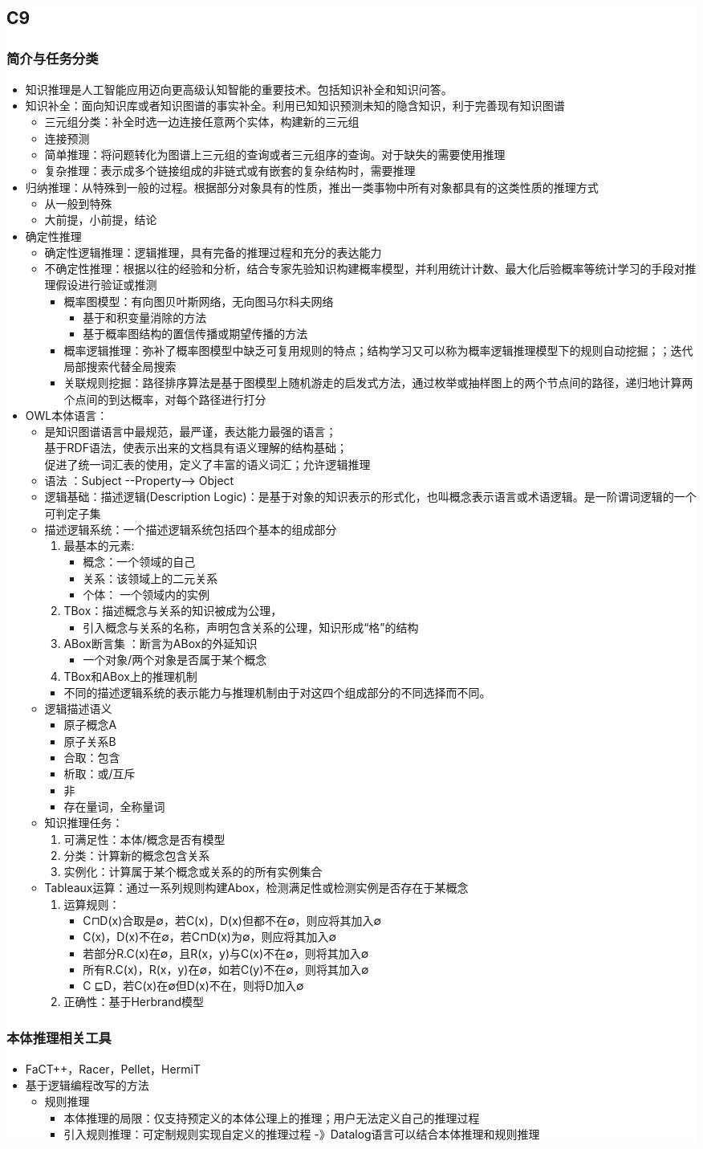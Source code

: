 ## C9
### 简介与任务分类
* 知识推理是人工智能应用迈向更高级认知智能的重要技术。包括知识补全和知识问答。
* 知识补全：面向知识库或者知识图谱的事实补全。利用已知知识预测未知的隐含知识，利于完善现有知识图谱
    * 三元组分类：补全时选一边连接任意两个实体，构建新的三元组
    * 连接预测
    * 简单推理：将问题转化为图谱上三元组的查询或者三元组序的查询。对于缺失的需要使用推理
    * 复杂推理：表示成多个链接组成的非链式或有嵌套的复杂结构时，需要推理
* 归纳推理：从特殊到一般的过程。根据部分对象具有的性质，推出一类事物中所有对象都具有的这类性质的推理方式
    * 从一般到特殊
    * 大前提，小前提，结论
* 确定性推理
    * 确定性逻辑推理：逻辑推理，具有完备的推理过程和充分的表达能力
    * 不确定性推理：根据以往的经验和分析，结合专家先验知识构建概率模型，并利用统计计数、最大化后验概率等统计学习的手段对推理假设进行验证或推测
        * 概率图模型：有向图贝叶斯网络，无向图马尔科夫网络
            * 基于和积变量消除的方法
            * 基于概率图结构的置信传播或期望传播的方法
        * 概率逻辑推理：弥补了概率图模型中缺乏可复用规则的特点；结构学习又可以称为概率逻辑推理模型下的规则自动挖掘；；迭代局部搜索代替全局搜索
        * 关联规则挖掘：路径排序算法是基于图模型上随机游走的启发式方法，通过枚举或抽样图上的两个节点间的路径，递归地计算两个点间的到达概率，对每个路径进行打分
* OWL本体语言：
    * 是知识图谱语言中最规范，最严谨，表达能力最强的语言；  
    基于RDF语法，使表示出来的文档具有语义理解的结构基础；  
    促进了统一词汇表的使用，定义了丰富的语义词汇；允许逻辑推理
    * 语法 ：Subject --Property--> Object
    * 逻辑基础：描述逻辑(Description Logic)：是基于对象的知识表示的形式化，也叫概念表示语言或术语逻辑。是一阶谓词逻辑的一个可判定子集
    * 描述逻辑系统：一个描述逻辑系统包括四个基本的组成部分
        1. 最基本的元素: 
            * 概念：一个领域的自己
            * 关系：该领域上的二元关系
            * 个体： 一个领域内的实例
        1. TBox：描述概念与关系的知识被成为公理，
            * 引入概念与关系的名称，声明包含关系的公理，知识形成“格”的结构
        1. ABox断言集 ：断言为ABox的外延知识
            * 一个对象/两个对象是否属于某个概念
        1. TBox和ABox上的推理机制
        * 不同的描述逻辑系统的表示能力与推理机制由于对这四个组成部分的不同选择而不同。
    * 逻辑描述语义
        * 原子概念A
        * 原子关系B
        * 合取：包含
        * 析取：或/互斥
        * 非
        * 存在量词，全称量词
    * 知识推理任务：
        1. 可满足性：本体/概念是否有模型
        1. 分类：计算新的概念包含关系
        1. 实例化：计算属于某个概念或关系的的所有实例集合
    * Tableaux运算：通过一系列规则构建Abox，检测满足性或检测实例是否存在于某概念
        1. 运算规则：
            * C⊓D(x)合取是∅，若C(x)，D(x)但都不在∅，则应将其加入∅
            * C(x)，D(x)不在∅，若C⊓D(x)为∅，则应将其加入∅
            * 若部分R.C(x)在∅，且R(x，y)与C(x)不在∅，则将其加入∅
            * 所有R.C(x)，R(x，y)在∅，如若C(y)不在∅，则将其加入∅
            * C ⊑D，若C(x)在∅但D(x)不在，则将D加入∅
        1. 正确性：基于Herbrand模型
### 本体推理相关工具
* FaCT++，Racer，Pellet，HermiT
* 基于逻辑编程改写的方法
    * 规则推理
        * 本体推理的局限：仅支持预定义的本体公理上的推理；用户无法定义自己的推理过程
        * 引入规则推理：可定制规则实现自定义的推理过程 -》Datalog语言可以结合本体推理和规则推理